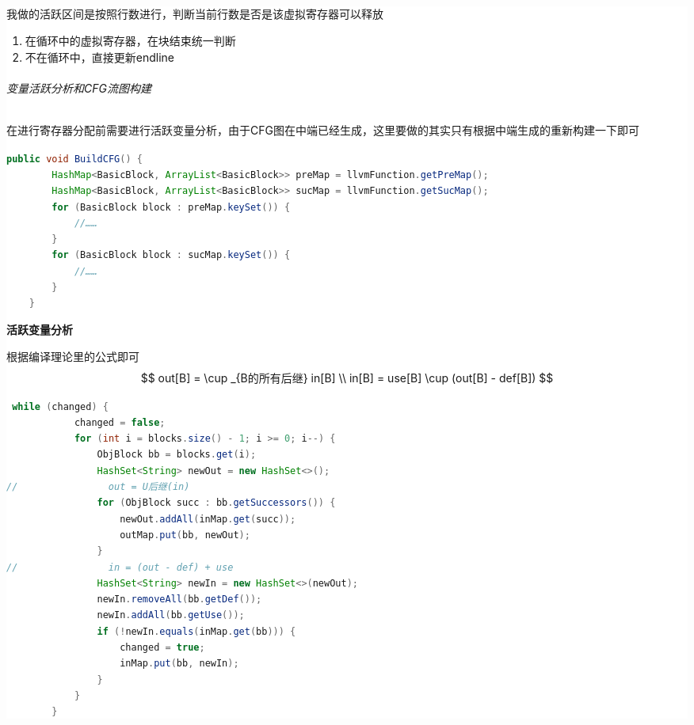 我做的活跃区间是按照行数进行，判断当前行数是否是该虚拟寄存器可以释放

1. 在循环中的虚拟寄存器，在块结束统一判断
2. 不在循环中，直接更新endline



###### 变量活跃分析和CFG流图构建

在进行寄存器分配前需要进行活跃变量分析，由于CFG图在中端已经生成，这里要做的其实只有根据中端生成的重新构建一下即可

```java
public void BuildCFG() {
        HashMap<BasicBlock, ArrayList<BasicBlock>> preMap = llvmFunction.getPreMap();
        HashMap<BasicBlock, ArrayList<BasicBlock>> sucMap = llvmFunction.getSucMap();
        for (BasicBlock block : preMap.keySet()) {
            //……
        }
        for (BasicBlock block : sucMap.keySet()) {
            //……
        }
    }
```

**活跃变量分析**

根据编译理论里的公式即可
$$
out[B] =  \cup _{B的所有后继} in[B]
\\
in[B] = use[B] \cup (out[B] - def[B])
$$

```java
 while (changed) {
            changed = false;
            for (int i = blocks.size() - 1; i >= 0; i--) {
                ObjBlock bb = blocks.get(i);
                HashSet<String> newOut = new HashSet<>();
//                out = U后继(in)
                for (ObjBlock succ : bb.getSuccessors()) {
                    newOut.addAll(inMap.get(succ));
                    outMap.put(bb, newOut);
                }
//                in = (out - def) + use
                HashSet<String> newIn = new HashSet<>(newOut);
                newIn.removeAll(bb.getDef());
                newIn.addAll(bb.getUse());
                if (!newIn.equals(inMap.get(bb))) {
                    changed = true;
                    inMap.put(bb, newIn);
                }
            }
        }
```
